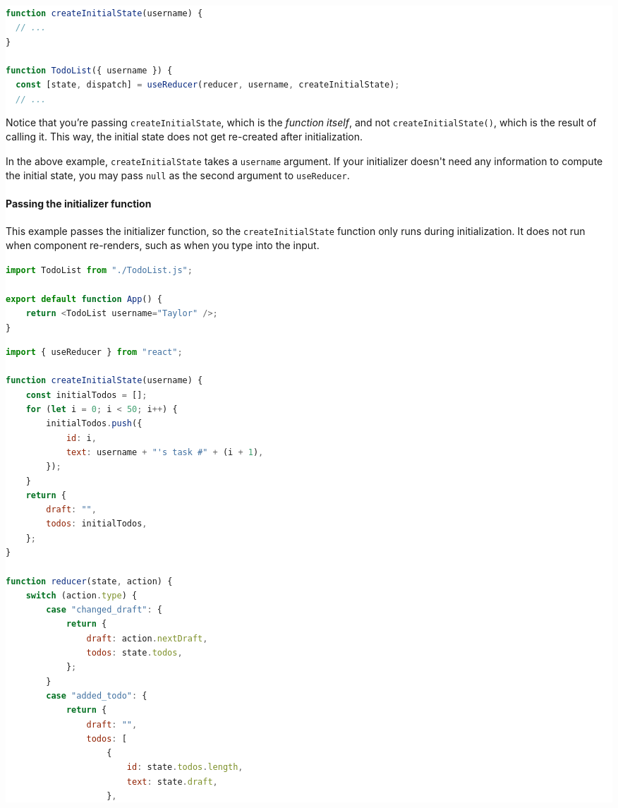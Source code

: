 ```js
function createInitialState(username) {
  // ...
}

function TodoList({ username }) {
  const [state, dispatch] = useReducer(reducer, username, createInitialState);
  // ...
```

Notice that you’re passing `createInitialState`, which is the _function itself_, and not `createInitialState()`, which is the result of calling it. This way, the initial state does not get re-created after initialization.

In the above example, `createInitialState` takes a `username` argument. If your initializer doesn't need any information to compute the initial state, you may pass `null` as the second argument to `useReducer`.

<Recipes titleText="The difference between passing an initializer and passing the initial state directly" titleId="examples-initializer">

#### Passing the initializer function

This example passes the initializer function, so the `createInitialState` function only runs during initialization. It does not run when component re-renders, such as when you type into the input.

```js
import TodoList from "./TodoList.js";

export default function App() {
	return <TodoList username="Taylor" />;
}
```

```js
import { useReducer } from "react";

function createInitialState(username) {
	const initialTodos = [];
	for (let i = 0; i < 50; i++) {
		initialTodos.push({
			id: i,
			text: username + "'s task #" + (i + 1),
		});
	}
	return {
		draft: "",
		todos: initialTodos,
	};
}

function reducer(state, action) {
	switch (action.type) {
		case "changed_draft": {
			return {
				draft: action.nextDraft,
				todos: state.todos,
			};
		}
		case "added_todo": {
			return {
				draft: "",
				todos: [
					{
						id: state.todos.length,
						text: state.draft,
					},
```